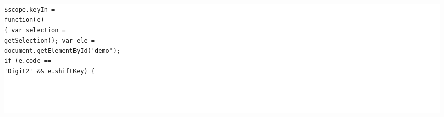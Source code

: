 <div class="widget-codetool" style="display:none;">
      <div class="widget-codetool--inner">
      <span class="selectCode code-tool" data-toggle="tooltip" data-placement="top" title="" data-original-title="全选"></span>
      <span type="button" class="copyCode code-tool" data-toggle="tooltip" data-placement="top" data-clipboard-text="$scope.keyIn = function(e) {
    var selection = getSelection();
    var ele = document.getElementById('demo');
    if (e.code == 'Digit2' &amp;&amp; e.shiftKey) {

        // 保存光标信息
        lastSelection = {
            range: selection.getRangeAt(0),
            offset: selection.focusOffset,
            selection: selection
        };
        $scope.showSelect = true;

        // 设置弹出框位置
        var offset = $(ele).caret('offset');
        $scope.sPersonPosi = {
            left: offset.left + 'px',
            top: offset.top + 30 + 'px'
        };
        $timeout(function(){
            $('#searchPersonInput')[0].focus();
        })

    } else if (e.code == 'Backspace') {

        // 删除逻辑 
        // 1 ：由于在创建时默认会在 @xxx 后添加一个空格，
        // 所以当得知光标位于 @xxx 之后的一个第一个字符后并按下删除按钮时，
        // 应该将光标前的 @xxx 给删除
        // 2 ：当光标位于 @xxx 中间时，按下删除按钮时应该将整个 @xxx 给删除。

        var range = selection.getRangeAt(0);
        var removeNode = null;
        if (range.startOffset <= 1 &amp;&amp; range.startContainer.parentElement.className != &quot;at-text&quot;)
            removeNode = range.startContainer.previousElementSibling;
        if (range.startContainer.parentElement.className == &quot;at-text&quot;)
            removeNode = range.startContainer.parentElement;
        if (removeNode)
            ele.removeChild(removeNode);

    }
};" title="" data-original-title="复制"></span>
      <span type="button" class="saveToNote code-tool" data-toggle="tooltip" data-placement="top" title="" data-original-title="放进笔记"></span>
      </div>
      </div><pre class="hljs php"><code>$scope.keyIn = <span class="hljs-function"><span class="hljs-keyword">function</span><span class="hljs-params">(e)</span> </span>{
    <span class="hljs-keyword">var</span> selection = getSelection();
    <span class="hljs-keyword">var</span> ele = document.getElementById(<span class="hljs-string">'demo'</span>);
    <span class="hljs-keyword">if</span> (e.code == <span class="hljs-string">'Digit2'</span> &amp;&amp; e.shiftKey) {
